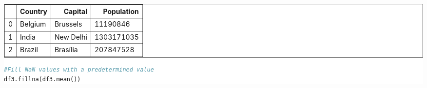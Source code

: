 

<div>
<style scoped>
    .dataframe tbody tr th:only-of-type {
        vertical-align: middle;
    }

    .dataframe tbody tr th {
        vertical-align: top;
    }

    .dataframe thead th {
        text-align: right;
    }
</style>
<table border="1" class="dataframe">
  <thead>
    <tr style="text-align: right;">
      <th></th>
      <th>Country</th>
      <th>Capital</th>
      <th>Population</th>
    </tr>
  </thead>
  <tbody>
    <tr>
      <td>0</td>
      <td>Belgium</td>
      <td>Brussels</td>
      <td>11190846</td>
    </tr>
    <tr>
      <td>1</td>
      <td>India</td>
      <td>New Delhi</td>
      <td>1303171035</td>
    </tr>
    <tr>
      <td>2</td>
      <td>Brazil</td>
      <td>Brasília</td>
      <td>207847528</td>
    </tr>
  </tbody>
</table>
</div>




```python
#Fill NaN values with a predetermined value
df3.fillna(df3.mean())
```
